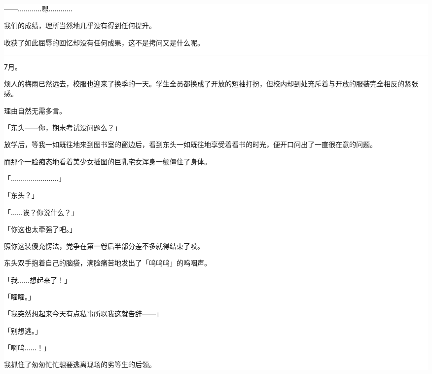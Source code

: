 ——…………嗯…………

 

我们的成绩，理所当然地几乎没有得到任何提升。

收获了如此屈辱的回忆却没有任何成果，这不是拷问又是什么呢。

 

 

 

 

---

 

 

 

 

7月。

烦人的梅雨已然远去，校服也迎来了换季的一天。学生全员都换成了开放的短袖打扮，但校内却到处充斥着与开放的服装完全相反的紧张感。

理由自然无需多言。

 

「东头——你，期末考试没问题么？」

 

放学后，等我一如既往地来到图书室的窗边后，看到东头一如既往地享受着看书的时光，便开口问出了一直很在意的问题。

而那个一脸痴态地看着美少女插图的巨乳宅女浑身一颤僵住了身体。

 

「……………………」

「东头？」

「……诶？你说什么？」

「你这也太牵强了吧。」

 

照你这装傻充愣法，党争在第一卷后半部分差不多就得结束了哎。

东头双手抱着自己的脑袋，满脸痛苦地发出了「呜呜呜」的呜咽声。

 

「我……想起来了！」

「嚯嚯。」

「我突然想起来今天有点私事所以我这就告辞——」

「别想逃。」

「啊呜……！」

 

我抓住了匆匆忙忙想要逃离现场的劣等生的后领。
